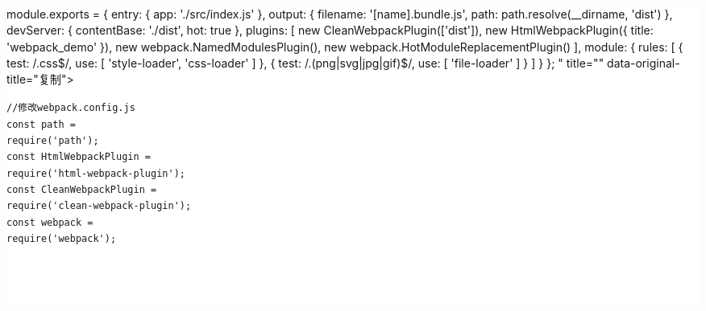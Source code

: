 module.exports = {
  entry: {
    app: './src/index.js'
  },
  output: {
    filename: '[name].bundle.js',
    path: path.resolve(__dirname, 'dist')
  },
  devServer: {
     contentBase: './dist',
     hot: true
  },
  plugins: [
       new CleanWebpackPlugin(['dist']),
     new HtmlWebpackPlugin({
       title: 'webpack_demo'
     }),
     new webpack.NamedModulesPlugin(),
     new webpack.HotModuleReplacementPlugin()
  ],
  module: {
     rules: [
       {
         test: /\.css$/,
         use: [
           'style-loader',
           'css-loader'
         ]
       },
       {
         test: /\.(png|svg|jpg|gif)$/,
         use: [
           'file-loader'
         ]
       }
     ]
   }
};
 " title="" data-original-title="复制"></span>
      <span type="button" class="saveToNote code-tool" data-toggle="tooltip" data-placement="top" title="" data-original-title="放进笔记"></span>
      </div>
      </div><pre class="hljs typescript"><code><span class="hljs-comment">//修改webpack.config.js</span>
<span class="hljs-keyword">const</span> path = <span class="hljs-built_in">require</span>(<span class="hljs-string">'path'</span>);
<span class="hljs-keyword">const</span> HtmlWebpackPlugin = <span class="hljs-built_in">require</span>(<span class="hljs-string">'html-webpack-plugin'</span>);
<span class="hljs-keyword">const</span> CleanWebpackPlugin = <span class="hljs-built_in">require</span>(<span class="hljs-string">'clean-webpack-plugin'</span>);
<span class="hljs-keyword">const</span> webpack = <span class="hljs-built_in">require</span>(<span class="hljs-string">'webpack'</span>);
